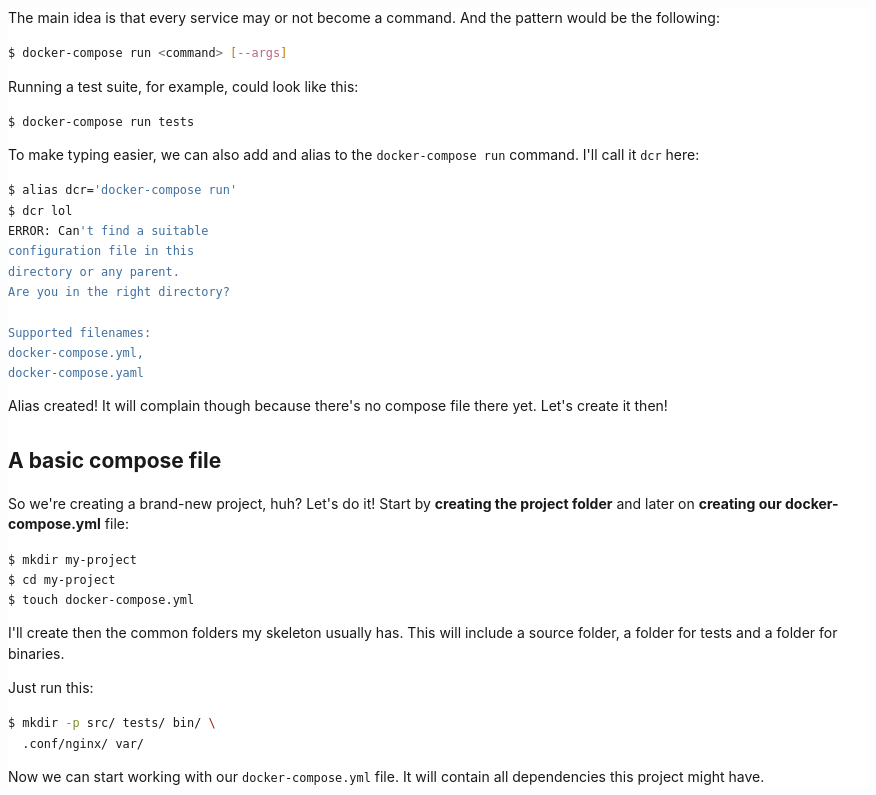 The main idea is that every service may or not become
a command. And the pattern would be the following:

```bash
$ docker-compose run <command> [--args]
```

Running a test suite, for example, could look like
this:

```bash
$ docker-compose run tests
```

To make typing easier, we can also add and alias to
the `docker-compose run` command. I'll call it `dcr` here:

```bash
$ alias dcr='docker-compose run'
$ dcr lol
ERROR: Can't find a suitable
configuration file in this
directory or any parent.
Are you in the right directory?

Supported filenames:
docker-compose.yml,
docker-compose.yaml
```

Alias created! It will complain though because there's no
compose file there yet. Let's create it then!

## A basic compose file

So we're creating a brand-new project, huh? Let's
do it! Start by **creating the project folder** and
later on **creating our docker-compose.yml** file:

```bash
$ mkdir my-project
$ cd my-project
$ touch docker-compose.yml
```

I'll create then the common folders my skeleton
usually has. This will include a source folder,
a folder for tests and a folder for binaries.

Just run this:

```bash
$ mkdir -p src/ tests/ bin/ \
  .conf/nginx/ var/
```

Now we can start working with our `docker-compose.yml`
file. It will contain all dependencies this project
might have.
